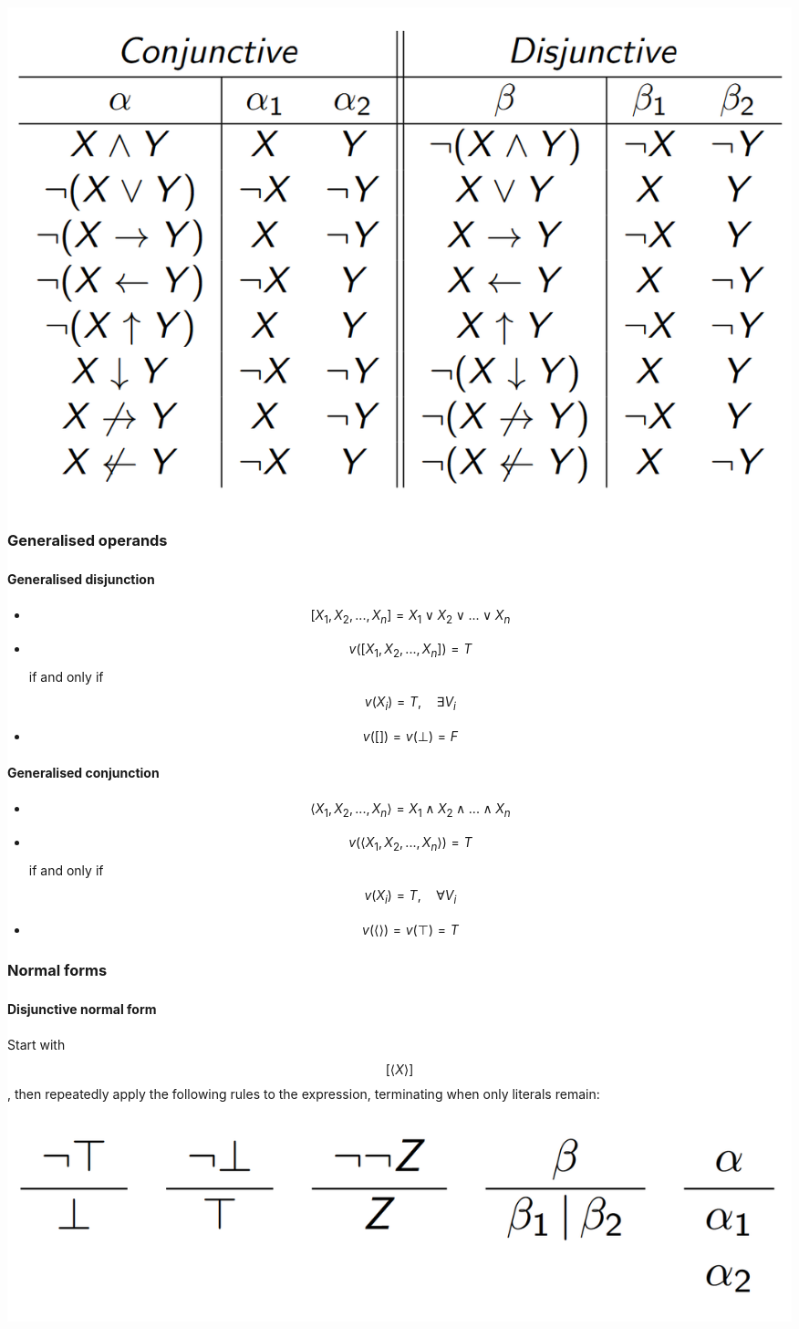 ![alphaBetaFormula](./images/alphaBetaFormula.png)

### Generalised operands

#### Generalised disjunction

- $$[X_1, X_2, ..., X_n] = X_1 \vee X_2 \vee ... \vee X_n$$

- $$v([X_1, X_2, ..., X_n]) = T$$ if and only if $$v(X_i) = T, \quad \exists V_i$$
- $$v([]) = v(\bot) = F$$

#### Generalised conjunction

- $$\langle X_1, X_2, ..., X_n \rangle = X_1 \wedge X_2 \wedge ... \wedge X_n$$

- $$v(\langle X_1, X_2, ..., X_n \rangle) = T$$ if and only if $$v(X_i) = T, \quad \forall V_i$$
- $$v(\langle \rangle) = v(\top) = T$$

### Normal forms

#### Disjunctive normal form

Start with $$[ \langle X \rangle ]$$, then repeatedly apply the following rules to the expression, terminating when only literals remain:

![DNFrules](./images/DNFrules.png)
